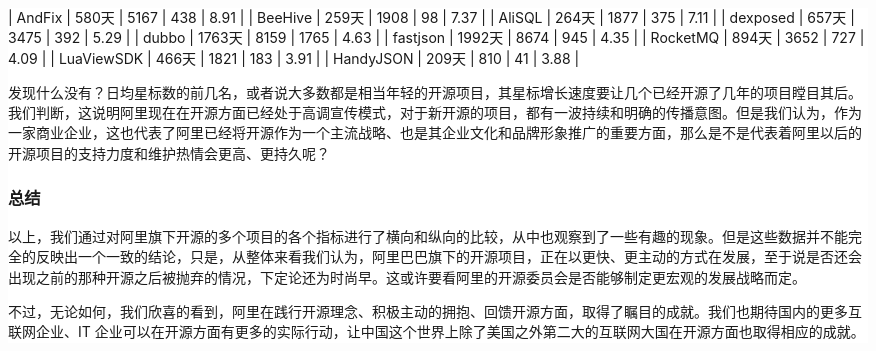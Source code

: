 | AndFix | 580天 | 5167 | 438 | 8.91 |
| BeeHive | 259天 | 1908 | 98 | 7.37 |
| AliSQL | 264天 | 1877 | 375 | 7.11 |
| dexposed | 657天 | 3475 | 392 | 5.29 |
| dubbo | 1763天 | 8159 | 1765 | 4.63 |
| fastjson | 1992天 | 8674 | 945 | 4.35 |
| RocketMQ | 894天 | 3652 | 727 | 4.09 |
| LuaViewSDK | 466天 | 1821 | 183 | 3.91 |
| HandyJSON | 209天 | 810 | 41 | 3.88 |


发现什么没有？日均星标数的前几名，或者说大多数都是相当年轻的开源项目，其星标增长速度要让几个已经开源了几年的项目瞠目其后。我们判断，这说明阿里现在在开源方面已经处于高调宣传模式，对于新开源的项目，都有一波持续和明确的传播意图。但是我们认为，作为一家商业企业，这也代表了阿里已经将开源作为一个主流战略、也是其企业文化和品牌形象推广的重要方面，那么是不是代表着阿里以后的开源项目的支持力度和维护热情会更高、更持久呢？ 


### 总结


以上，我们通过对阿里旗下开源的多个项目的各个指标进行了横向和纵向的比较，从中也观察到了一些有趣的现象。但是这些数据并不能完全的反映出一个一致的结论，只是，从整体来看我们认为，阿里巴巴旗下的开源项目，正在以更快、更主动的方式在发展，至于说是否还会出现之前的那种开源之后被抛弃的情况，下定论还为时尚早。这或许要看阿里的开源委员会是否能够制定更宏观的发展战略而定。


不过，无论如何，我们欣喜的看到，阿里在践行开源理念、积极主动的拥抱、回馈开源方面，取得了瞩目的成就。我们也期待国内的更多互联网企业、IT 企业可以在开源方面有更多的实际行动，让中国这个世界上除了美国之外第二大的互联网大国在开源方面也取得相应的成就。
